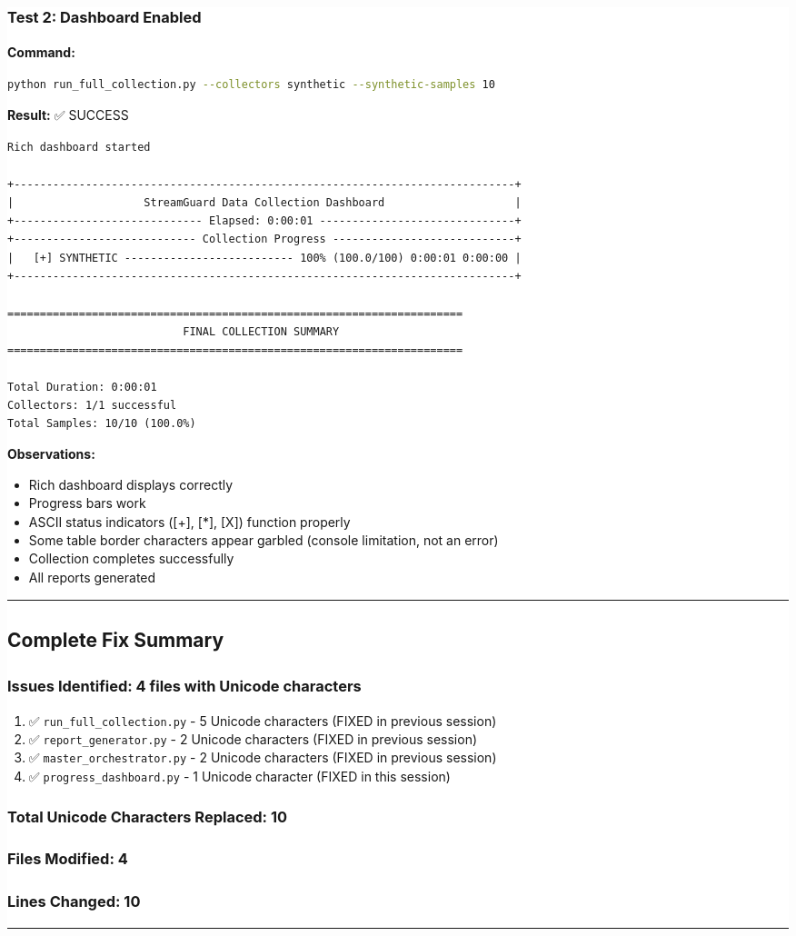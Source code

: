 ### Test 2: Dashboard Enabled

**Command:**
```bash
python run_full_collection.py --collectors synthetic --synthetic-samples 10
```

**Result:** ✅ SUCCESS
```
Rich dashboard started

+-----------------------------------------------------------------------------+
|                    StreamGuard Data Collection Dashboard                    |
+----------------------------- Elapsed: 0:00:01 ------------------------------+
+---------------------------- Collection Progress ----------------------------+
|   [+] SYNTHETIC -------------------------- 100% (100.0/100) 0:00:01 0:00:00 |
+-----------------------------------------------------------------------------+

======================================================================
                           FINAL COLLECTION SUMMARY
======================================================================

Total Duration: 0:00:01
Collectors: 1/1 successful
Total Samples: 10/10 (100.0%)
```

**Observations:**
- Rich dashboard displays correctly
- Progress bars work
- ASCII status indicators ([+], [*], [X]) function properly
- Some table border characters appear garbled (console limitation, not an error)
- Collection completes successfully
- All reports generated

---

## Complete Fix Summary

### Issues Identified: 4 files with Unicode characters

1. ✅ `run_full_collection.py` - 5 Unicode characters (FIXED in previous session)
2. ✅ `report_generator.py` - 2 Unicode characters (FIXED in previous session)
3. ✅ `master_orchestrator.py` - 2 Unicode characters (FIXED in previous session)
4. ✅ `progress_dashboard.py` - 1 Unicode character (FIXED in this session)

### Total Unicode Characters Replaced: 10

### Files Modified: 4

### Lines Changed: 10

---